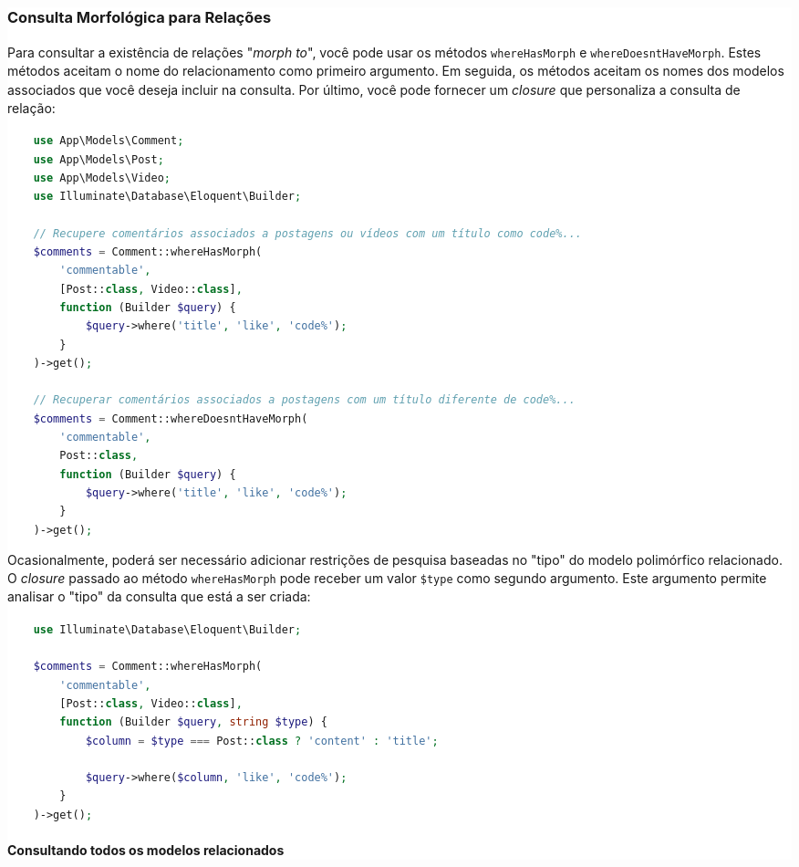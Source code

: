 <a name="querying-morph-to-relationships"></a>
### Consulta Morfológica para Relações

Para consultar a existência de relações "*morph to*", você pode usar os métodos `whereHasMorph` e `whereDoesntHaveMorph`. Estes métodos aceitam o nome do relacionamento como primeiro argumento. Em seguida, os métodos aceitam os nomes dos modelos associados que você deseja incluir na consulta. Por último, você pode fornecer um *closure* que personaliza a consulta de relação:

```php
    use App\Models\Comment;
    use App\Models\Post;
    use App\Models\Video;
    use Illuminate\Database\Eloquent\Builder;

    // Recupere comentários associados a postagens ou vídeos com um título como code%...
    $comments = Comment::whereHasMorph(
        'commentable',
        [Post::class, Video::class],
        function (Builder $query) {
            $query->where('title', 'like', 'code%');
        }
    )->get();

    // Recuperar comentários associados a postagens com um título diferente de code%...
    $comments = Comment::whereDoesntHaveMorph(
        'commentable',
        Post::class,
        function (Builder $query) {
            $query->where('title', 'like', 'code%');
        }
    )->get();
```

Ocasionalmente, poderá ser necessário adicionar restrições de pesquisa baseadas no "tipo" do modelo polimórfico relacionado. O _closure_ passado ao método `whereHasMorph` pode receber um valor `$type` como segundo argumento. Este argumento permite analisar o "tipo" da consulta que está a ser criada:

```php
    use Illuminate\Database\Eloquent\Builder;

    $comments = Comment::whereHasMorph(
        'commentable',
        [Post::class, Video::class],
        function (Builder $query, string $type) {
            $column = $type === Post::class ? 'content' : 'title';

            $query->where($column, 'like', 'code%');
        }
    )->get();
```

<a name="querying-all-morph-to-related-models"></a>
#### Consultando todos os modelos relacionados
